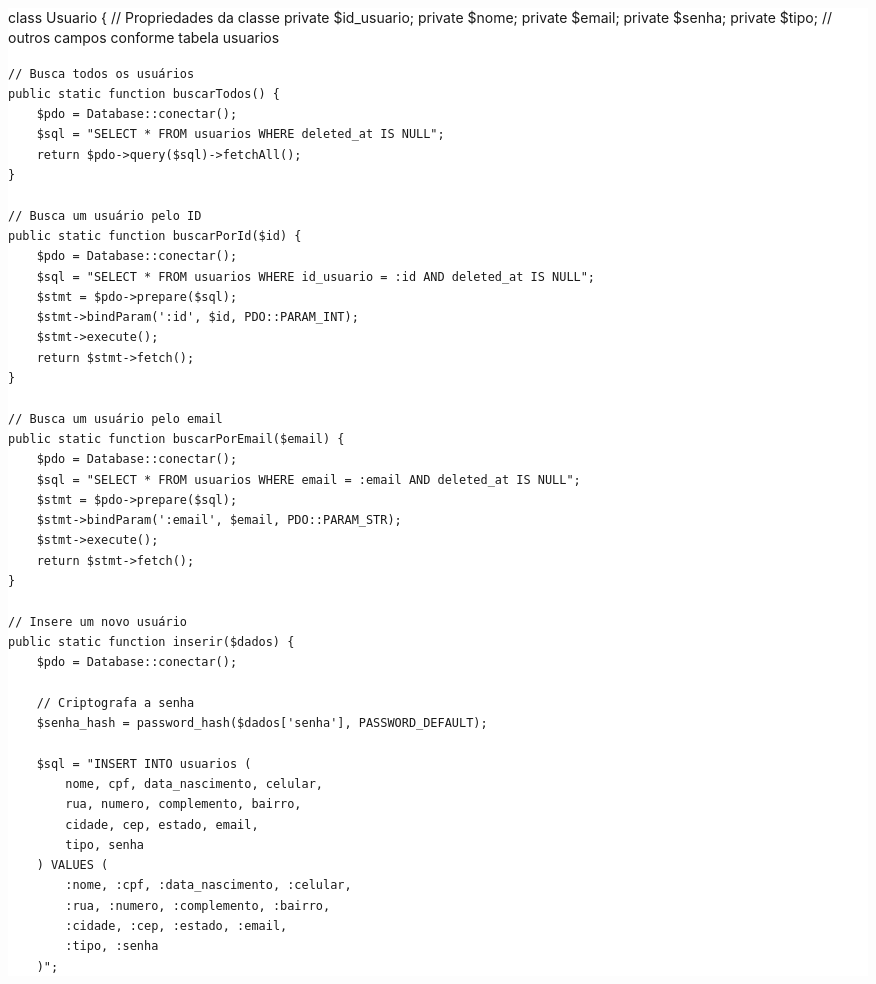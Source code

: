 class Usuario {
    // Propriedades da classe
    private $id_usuario;
    private $nome;
    private $email;
    private $senha;
    private $tipo;
    // outros campos conforme tabela usuarios

    // Busca todos os usuários
    public static function buscarTodos() {
        $pdo = Database::conectar();
        $sql = "SELECT * FROM usuarios WHERE deleted_at IS NULL";
        return $pdo->query($sql)->fetchAll();
    }

    // Busca um usuário pelo ID
    public static function buscarPorId($id) {
        $pdo = Database::conectar();
        $sql = "SELECT * FROM usuarios WHERE id_usuario = :id AND deleted_at IS NULL";
        $stmt = $pdo->prepare($sql);
        $stmt->bindParam(':id', $id, PDO::PARAM_INT);
        $stmt->execute();
        return $stmt->fetch();
    }

    // Busca um usuário pelo email
    public static function buscarPorEmail($email) {
        $pdo = Database::conectar();
        $sql = "SELECT * FROM usuarios WHERE email = :email AND deleted_at IS NULL";
        $stmt = $pdo->prepare($sql);
        $stmt->bindParam(':email', $email, PDO::PARAM_STR);
        $stmt->execute();
        return $stmt->fetch();
    }

    // Insere um novo usuário
    public static function inserir($dados) {
        $pdo = Database::conectar();
        
        // Criptografa a senha
        $senha_hash = password_hash($dados['senha'], PASSWORD_DEFAULT);
        
        $sql = "INSERT INTO usuarios (
            nome, cpf, data_nascimento, celular, 
            rua, numero, complemento, bairro, 
            cidade, cep, estado, email, 
            tipo, senha
        ) VALUES (
            :nome, :cpf, :data_nascimento, :celular, 
            :rua, :numero, :complemento, :bairro, 
            :cidade, :cep, :estado, :email, 
            :tipo, :senha
        )";
        
